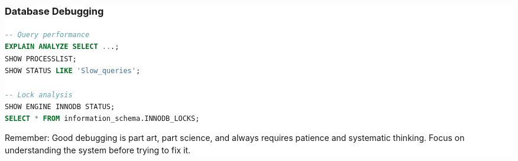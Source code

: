 ### Database Debugging
```sql
-- Query performance
EXPLAIN ANALYZE SELECT ...;
SHOW PROCESSLIST;
SHOW STATUS LIKE 'Slow_queries';

-- Lock analysis
SHOW ENGINE INNODB STATUS;
SELECT * FROM information_schema.INNODB_LOCKS;
```

Remember: Good debugging is part art, part science, and always requires patience and systematic thinking. Focus on understanding the system before trying to fix it.